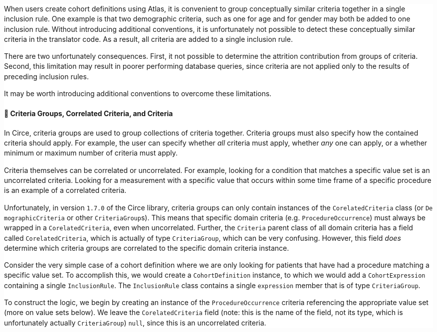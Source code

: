 When users create cohort definitions using Atlas, it is convenient to group conceptually similar criteria together in a
single inclusion rule. One example is that two demographic criteria, such as one for age and for gender may both be
added to one inclusion rule. Without introducing additional conventions, it is unfortunately not possible to detect
these conceptually similar criteria in the translator code. As a result, all criteria are added to a single inclusion
rule.

There are two unfortunately consequences. First, it not possible to determine the attrition contribution from groups
of criteria. Second, this limitation may result in poorer performing database queries, since criteria are not applied
only to the results of preceding inclusion rules.

It may be worth introducing additional conventions to overcome these limitations.

#### 🤯 Criteria Groups, Correlated Criteria, and Criteria

In Circe, criteria groups are used to group collections of criteria together. Criteria groups must also specify how the
contained criteria should apply. For example, the user can specify whether _all_ criteria must apply, whether _any_ one
can apply, or a whether minimum or maximum number of criteria must apply.

Criteria themselves can be correlated or uncorrelated. For example, looking for a condition that matches a specific
value set is an uncorrelated criteria. Looking for a measurement with a specific value that occurs within some
time frame of a specific procedure is an example of a correlated criteria.

Unfortunately, in version `1.7.0` of the Circe library, criteria groups can only contain instances of the
`CorelatedCriteria` class (or `DemographicCriteria` or other `CriteriaGroup`s). This means that specific domain criteria
(e.g. `ProcedureOccurrence`) must always be wrapped in a `CorelatedCriteria`, even when uncorrelated. Further, the
`Criteria` parent class of all domain criteria has a field called `CorelatedCriteria`, which is actually of type
`CriteriaGroup`, which can be very confusing. However, this field _does_ determine which criteria groups are correlated
to the specific domain criteria instance.

Consider the very simple case of a cohort definition where we are only looking for patients that have had a procedure
matching a specific value set. To accomplish this, we would create a `CohortDefinition` instance, to which we would add
a `CohortExpression` containing a single `InclusionRule`. The `InclusionRule` class contains a single `expression`
member that is of type `CriteriaGroup`.

To construct the logic, we begin by creating an instance of the `ProcedureOccurrence` criteria referencing the
appropriate value set (more on value sets below). We leave the `CorelatedCriteria` field (note: this is the name of the
field, not its type, which is unfortunately actually `CriteriaGroup`) `null`, since this is an uncorrelated criteria.
